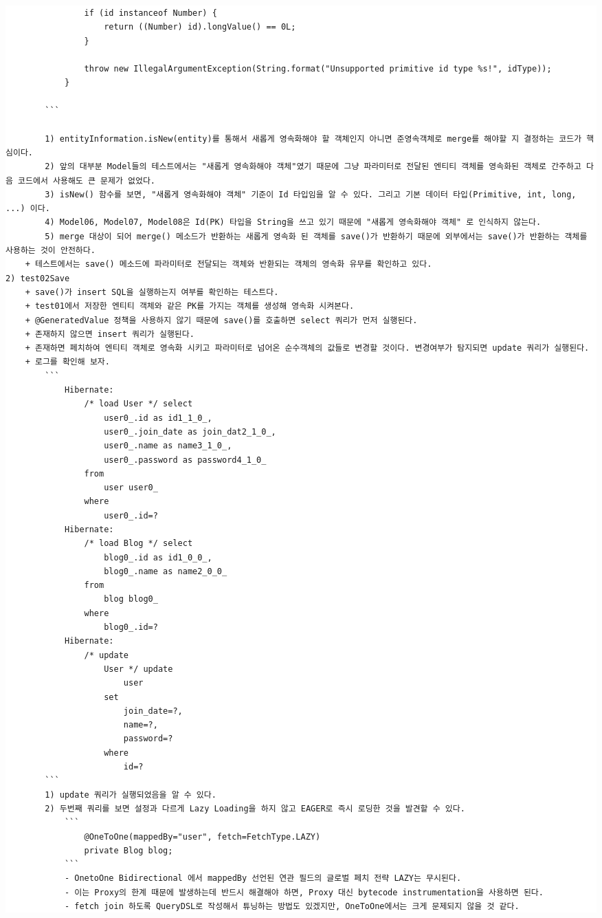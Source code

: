                     if (id instanceof Number) {
                        return ((Number) id).longValue() == 0L;
                    }
                
                    throw new IllegalArgumentException(String.format("Unsupported primitive id type %s!", idType));
                }
          
            ```
    
            1) entityInformation.isNew(entity)를 통해서 새롭게 영속화해야 할 객체인지 아니면 준영속객체로 merge를 해야할 지 결정하는 코드가 핵심이다.
            2) 앞의 대부분 Model들의 테스트에서는 "새롭게 영속화해야 객체"였기 때문에 그냥 파라미터로 전달된 엔티티 객체를 영속화된 객체로 간주하고 다음 코드에서 사용해도 큰 문제가 없었다.
            3) isNew() 함수를 보면, "새롭게 영속화해야 객체" 기준이 Id 타입임을 알 수 있다. 그리고 기본 데이터 타입(Primitive, int, long, ...) 이다.
            4) Model06, Model07, Model08은 Id(PK) 타입을 String을 쓰고 있기 때문에 "새롭게 영속화해야 객체" 로 인식하지 않는다.
            5) merge 대상이 되어 merge() 메소드가 반환하는 새롭게 영속화 된 객체를 save()가 반환하기 때문에 외부에서는 save()가 반환하는 객체를 사용하는 것이 안전하다.
        + 테스트에서는 save() 메소드에 파라미터로 전달되는 객체와 반환되는 객체의 영속화 유무를 확인하고 있다.       
    2) test02Save
        + save()가 insert SQL을 실행하는지 여부를 확인하는 테스트다.
        + test01에서 저장한 엔티티 객체와 같은 PK를 가지는 객체를 생성해 영속화 시켜본다.
        + @GeneratedValue 정책을 사용하지 않기 때문에 save()를 호출하면 select 쿼리가 먼저 실행된다.
        + 존재하지 않으면 insert 쿼리가 실행된다.
        + 존재하면 페치하여 엔티티 객체로 영속화 시키고 파라미터로 넘어온 순수객체의 값들로 변경할 것이다. 변경여부가 탐지되면 update 쿼리가 실행된다.
        + 로그를 확인해 보자.
            ```
                Hibernate: 
                    /* load User */ select
                        user0_.id as id1_1_0_,
                        user0_.join_date as join_dat2_1_0_,
                        user0_.name as name3_1_0_,
                        user0_.password as password4_1_0_ 
                    from
                        user user0_ 
                    where
                        user0_.id=?
                Hibernate: 
                    /* load Blog */ select
                        blog0_.id as id1_0_0_,
                        blog0_.name as name2_0_0_ 
                    from
                        blog blog0_ 
                    where
                        blog0_.id=?
                Hibernate: 
                    /* update
                        User */ update
                            user 
                        set
                            join_date=?,
                            name=?,
                            password=? 
                        where
                            id=?              
            ```
            1) update 쿼리가 실행되었음을 알 수 있다.
            2) 두번째 쿼리를 보면 설정과 다르게 Lazy Loading을 하지 않고 EAGER로 즉시 로딩한 것을 발견할 수 있다.
                ```
                    @OneToOne(mappedBy="user", fetch=FetchType.LAZY)
                    private Blog blog;                        
                ```
                - OnetoOne Bidirectional 에서 mappedBy 선언된 연관 필드의 글로벌 페치 전략 LAZY는 무시된다.
                - 이는 Proxy의 한계 때문에 발생하는데 반드시 해결해야 하면, Proxy 대신 bytecode instrumentation을 사용하면 된다.
                - fetch join 하도록 QueryDSL로 작성해서 튜닝하는 방법도 있겠지만, OneToOne에서는 크게 문제되지 않을 것 같다.
                        